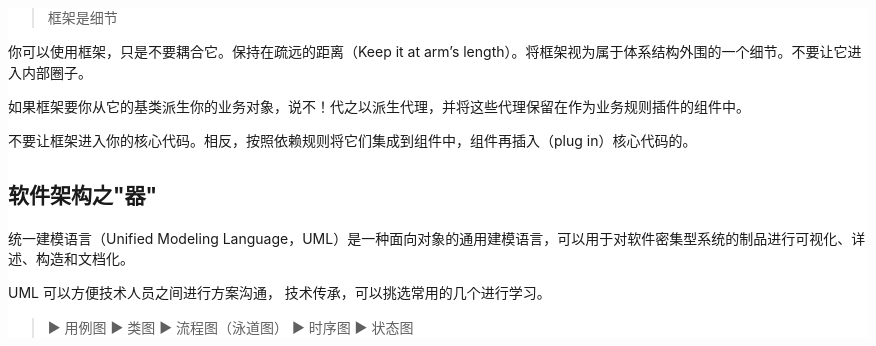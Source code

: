 > 框架是细节

你可以使用框架，只是不要耦合它。保持在疏远的距离（Keep it at arm’s length）。将框架视为属于体系结构外围的一个细节。不要让它进入内部圈子。

如果框架要你从它的基类派生你的业务对象，说不！代之以派生代理，并将这些代理保留在作为业务规则插件的组件中。

不要让框架进入你的核心代码。相反，按照依赖规则将它们集成到组件中，组件再插入（plug in）核心代码的。

## 软件架构之"器"

统一建模语言（Unified Modeling Language，UML）是一种面向对象的通用建模语言，可以用于对软件密集型系统的制品进行可视化、详述、构造和文档化。

UML 可以方便技术人员之间进行方案沟通， 技术传承，可以挑选常用的几个进行学习。

> ▶︎ 用例图
> ▶︎ 类图
> ▶︎ 流程图（泳道图）
> ▶︎ 时序图
> ▶︎ 状态图









